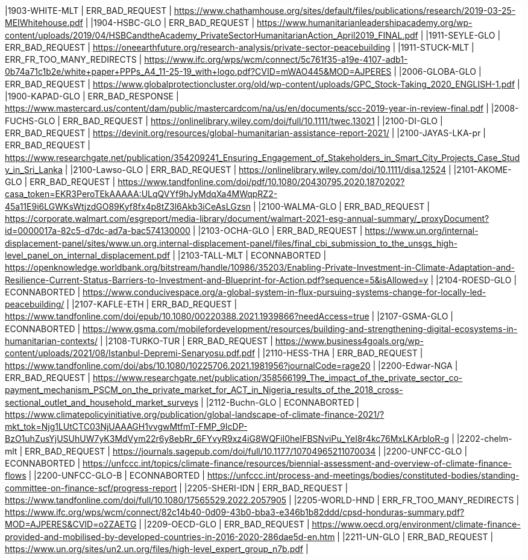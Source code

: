 |1903-WHITE-MLT | ERR_BAD_REQUEST | https://www.chathamhouse.org/sites/default/files/publications/research/2019-03-25-MEIWhitehouse.pdf |
|1904-HSBC-GLO | ERR_BAD_REQUEST | https://www.humanitarianleadershipacademy.org/wp-content/uploads/2019/04/HSBCandtheAcademy_PrivateSectorHumanitarianAction_April2019_FINAL.pdf |
|1911-SEYLE-GLO | ERR_BAD_REQUEST | https://oneearthfuture.org/research-analysis/private-sector-peacebuilding |
|1911-STUCK-MLT | ERR_FR_TOO_MANY_REDIRECTS | https://www.ifc.org/wps/wcm/connect/5c761f35-a19e-4107-adb1-0b74a71c1b2e/white+paper+PPPs_A4_11-25-19_with+logo.pdf?CVID=mWAO445&MOD=AJPERES |
|2006-GLOBA-GLO | ERR_BAD_REQUEST | https://www.globalprotectioncluster.org/old/wp-content/uploads/GPC_Stock-Taking_2020_ENGLISH-1.pdf |
|1900-KAPAD-GLO | ERR_BAD_RESPONSE | https://www.mastercard.us/content/dam/public/mastercardcom/na/us/en/documents/scc-2019-year-in-review-final.pdf |
|2008-FUCHS-GLO | ERR_BAD_REQUEST | https://onlinelibrary.wiley.com/doi/full/10.1111/twec.13021 |
|2100-DI-GLO | ERR_BAD_REQUEST | https://devinit.org/resources/global-humanitarian-assistance-report-2021/ |
|2100-JAYAS-LKA-pr | ERR_BAD_REQUEST | https://www.researchgate.net/publication/354209241_Ensuring_Engagement_of_Stakeholders_in_Smart_City_Projects_Case_Study_in_Sri_Lanka |
|2100-Lawso-GLO | ERR_BAD_REQUEST | https://onlinelibrary.wiley.com/doi/10.1111/disa.12524 |
|2101-AKOME-GLO | ERR_BAD_REQUEST | https://www.tandfonline.com/doi/pdf/10.1080/20430795.2020.1870202?casa_token=EKR3PeroTEkAAAAA:ULqQVYf9hJyMdqXa4MWqpRZ2-45a11E9i6LGWKsWtjzdGO89Kyf8fx4p8tZ3l6Akb3iCeAsLGzsn |
|2100-WALMA-GLO | ERR_BAD_REQUEST | https://corporate.walmart.com/esgreport/media-library/document/walmart-2021-esg-annual-summary/_proxyDocument?id=0000017a-82c5-d7dc-ad7a-bac574130000 |
|2103-OCHA-GLO | ERR_BAD_REQUEST | https://www.un.org/internal-displacement-panel/sites/www.un.org.internal-displacement-panel/files/final_cbi_submission_to_the_unsgs_high-level_panel_on_internal_displacement.pdf |
|2103-TALL-MLT | ECONNABORTED | https://openknowledge.worldbank.org/bitstream/handle/10986/35203/Enabling-Private-Investment-in-Climate-Adaptation-and-Resilience-Current-Status-Barriers-to-Investment-and-Blueprint-for-Action.pdf?sequence=5&isAllowed=y |
|2104-ROESD-GLO | ECONNABORTED | https://www.conducivespace.org/a-global-system-in-flux-pursuing-systems-change-for-locally-led-peacebuilding/ |
|2107-KAFLE-ETH | ERR_BAD_REQUEST | https://www.tandfonline.com/doi/epub/10.1080/00220388.2021.1939866?needAccess=true |
|2107-GSMA-GLO | ECONNABORTED | https://www.gsma.com/mobilefordevelopment/resources/building-and-strengthening-digital-ecosystems-in-humanitarian-contexts/ |
|2108-TURKO-TUR | ERR_BAD_REQUEST | https://www.business4goals.org/wp-content/uploads/2021/08/Istanbul-Depremi-Senaryosu.pdf.pdf |
|2110-HESS-THA | ERR_BAD_REQUEST | https://www.tandfonline.com/doi/abs/10.1080/10225706.2021.1981956?journalCode=rage20 |
|2200-Edwar-NGA | ERR_BAD_REQUEST | https://www.researchgate.net/publication/358566199_The_impact_of_the_private_sector_co-payment_mechanism_PSCM_on_the_private_market_for_ACT_in_Nigeria_results_of_the_2018_cross-sectional_outlet_and_household_market_surveys |
|2112-Buchn-GLO | ECONNABORTED | https://www.climatepolicyinitiative.org/publication/global-landscape-of-climate-finance-2021/?mkt_tok=Njg1LUtCTC03NjUAAAGH1vvgwMtfmT-FMP_9IcDP-BzO1uhZusYjUSUhUW7yK3MdVym22r6y8ebRr_6FYvyR9xz4iG8WQFil0heIFBSNviPu_YeI8r4kc76MxLKArbIoR-g |
|2202-chelm-mlt | ERR_BAD_REQUEST | https://journals.sagepub.com/doi/full/10.1177/10704965211070034 |
|2200-UNFCC-GLO | ECONNABORTED | https://unfccc.int/topics/climate-finance/resources/biennial-assessment-and-overview-of-climate-finance-flows |
|2200-UNFCC-GLO-B | ECONNABORTED | https://unfccc.int/process-and-meetings/bodies/constituted-bodies/standing-committee-on-finance-scf/progress-report |
|2205-SHERI-IDN | ERR_BAD_REQUEST | https://www.tandfonline.com/doi/full/10.1080/17565529.2022.2057905 |
|2205-WORLD-HND | ERR_FR_TOO_MANY_REDIRECTS | https://www.ifc.org/wps/wcm/connect/82c14b40-0d09-43b0-bba3-e346b1b82ddd/cpsd-honduras-summary.pdf?MOD=AJPERES&CVID=o2ZAETG |
|2209-OECD-GLO | ERR_BAD_REQUEST | https://www.oecd.org/environment/climate-finance-provided-and-mobilised-by-developed-countries-in-2016-2020-286dae5d-en.htm |
|2211-UN-GLO | ERR_BAD_REQUEST | https://www.un.org/sites/un2.un.org/files/high-level_expert_group_n7b.pdf |

